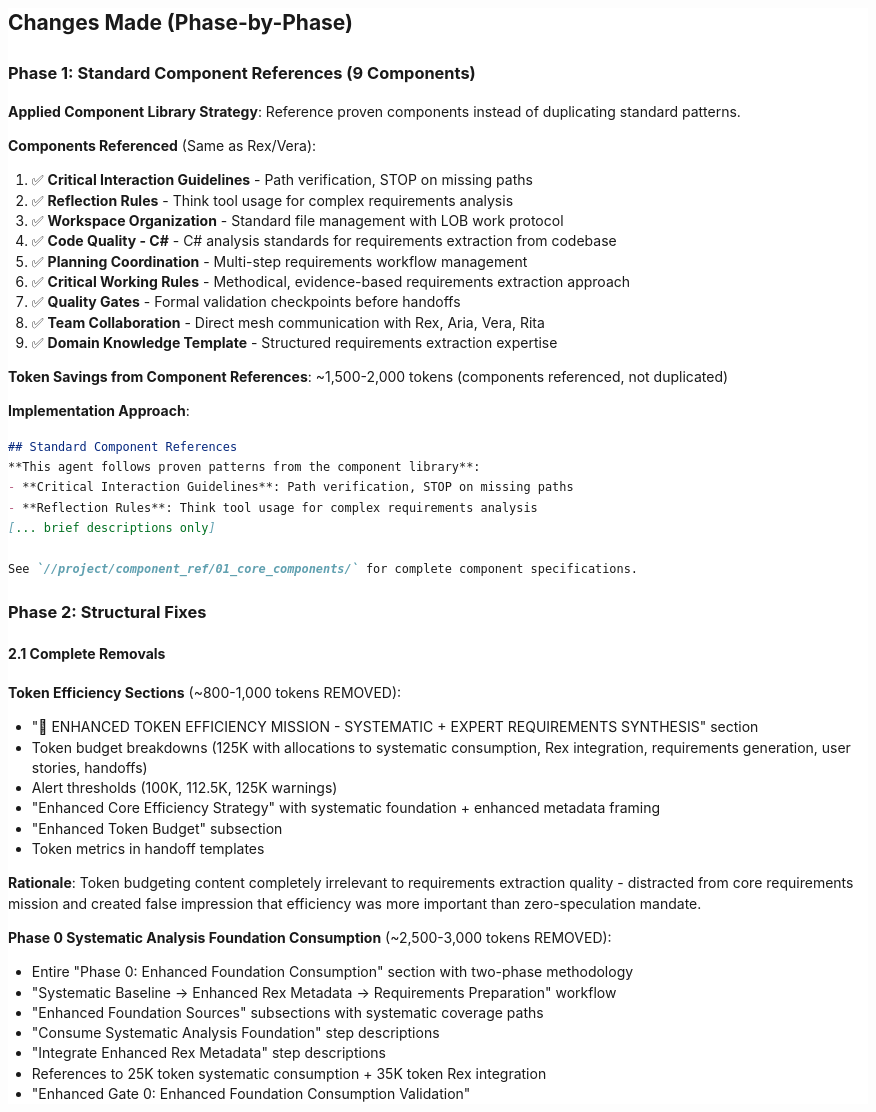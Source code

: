 
## Changes Made (Phase-by-Phase)

### Phase 1: Standard Component References (9 Components)

**Applied Component Library Strategy**: Reference proven components instead of duplicating standard patterns.

**Components Referenced** (Same as Rex/Vera):
1. ✅ **Critical Interaction Guidelines** - Path verification, STOP on missing paths
2. ✅ **Reflection Rules** - Think tool usage for complex requirements analysis
3. ✅ **Workspace Organization** - Standard file management with LOB work protocol
4. ✅ **Code Quality - C#** - C# analysis standards for requirements extraction from codebase
5. ✅ **Planning Coordination** - Multi-step requirements workflow management
6. ✅ **Critical Working Rules** - Methodical, evidence-based requirements extraction approach
7. ✅ **Quality Gates** - Formal validation checkpoints before handoffs
8. ✅ **Team Collaboration** - Direct mesh communication with Rex, Aria, Vera, Rita
9. ✅ **Domain Knowledge Template** - Structured requirements extraction expertise

**Token Savings from Component References**: ~1,500-2,000 tokens (components referenced, not duplicated)

**Implementation Approach**:
```markdown
## Standard Component References
**This agent follows proven patterns from the component library**:
- **Critical Interaction Guidelines**: Path verification, STOP on missing paths
- **Reflection Rules**: Think tool usage for complex requirements analysis
[... brief descriptions only]

See `//project/component_ref/01_core_components/` for complete component specifications.
```

### Phase 2: Structural Fixes

#### 2.1 Complete Removals

**Token Efficiency Sections** (~800-1,000 tokens REMOVED):
- "🚀 ENHANCED TOKEN EFFICIENCY MISSION - SYSTEMATIC + EXPERT REQUIREMENTS SYNTHESIS" section
- Token budget breakdowns (125K with allocations to systematic consumption, Rex integration, requirements generation, user stories, handoffs)
- Alert thresholds (100K, 112.5K, 125K warnings)
- "Enhanced Core Efficiency Strategy" with systematic foundation + enhanced metadata framing
- "Enhanced Token Budget" subsection
- Token metrics in handoff templates

**Rationale**: Token budgeting content completely irrelevant to requirements extraction quality - distracted from core requirements mission and created false impression that efficiency was more important than zero-speculation mandate.

**Phase 0 Systematic Analysis Foundation Consumption** (~2,500-3,000 tokens REMOVED):
- Entire "Phase 0: Enhanced Foundation Consumption" section with two-phase methodology
- "Systematic Baseline → Enhanced Rex Metadata → Requirements Preparation" workflow
- "Enhanced Foundation Sources" subsections with systematic coverage paths
- "Consume Systematic Analysis Foundation" step descriptions
- "Integrate Enhanced Rex Metadata" step descriptions
- References to 25K token systematic consumption + 35K token Rex integration
- "Enhanced Gate 0: Enhanced Foundation Consumption Validation"
